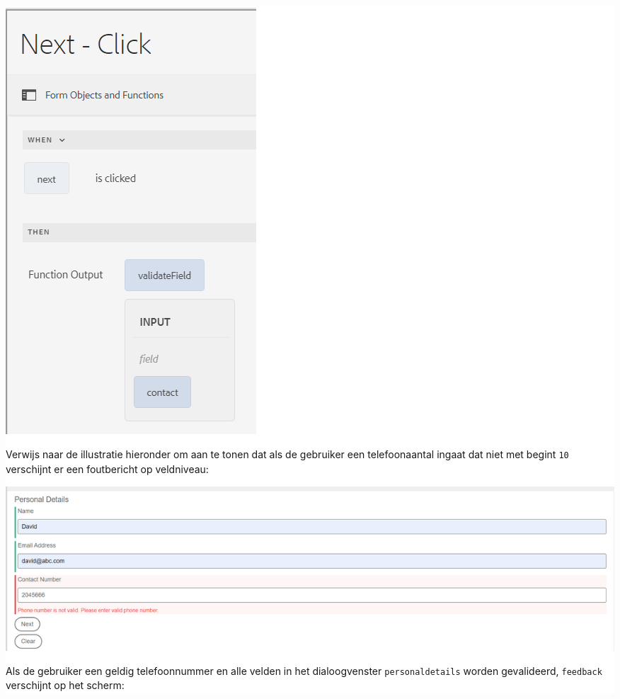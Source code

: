 ![Validatiepatroon](/help/forms/using/assets/custom-function-validate.png)

Verwijs naar de illustratie hieronder om aan te tonen dat als de gebruiker een telefoonaantal ingaat dat niet met begint `10`verschijnt er een foutbericht op veldniveau:

![Validatiepatroon e-mailadres](/help/forms/using/assets/custom-function-validate-error-message.png)

Als de gebruiker een geldig telefoonnummer en alle velden in het dialoogvenster `personaldetails` worden gevalideerd, `feedback` verschijnt op het scherm:
